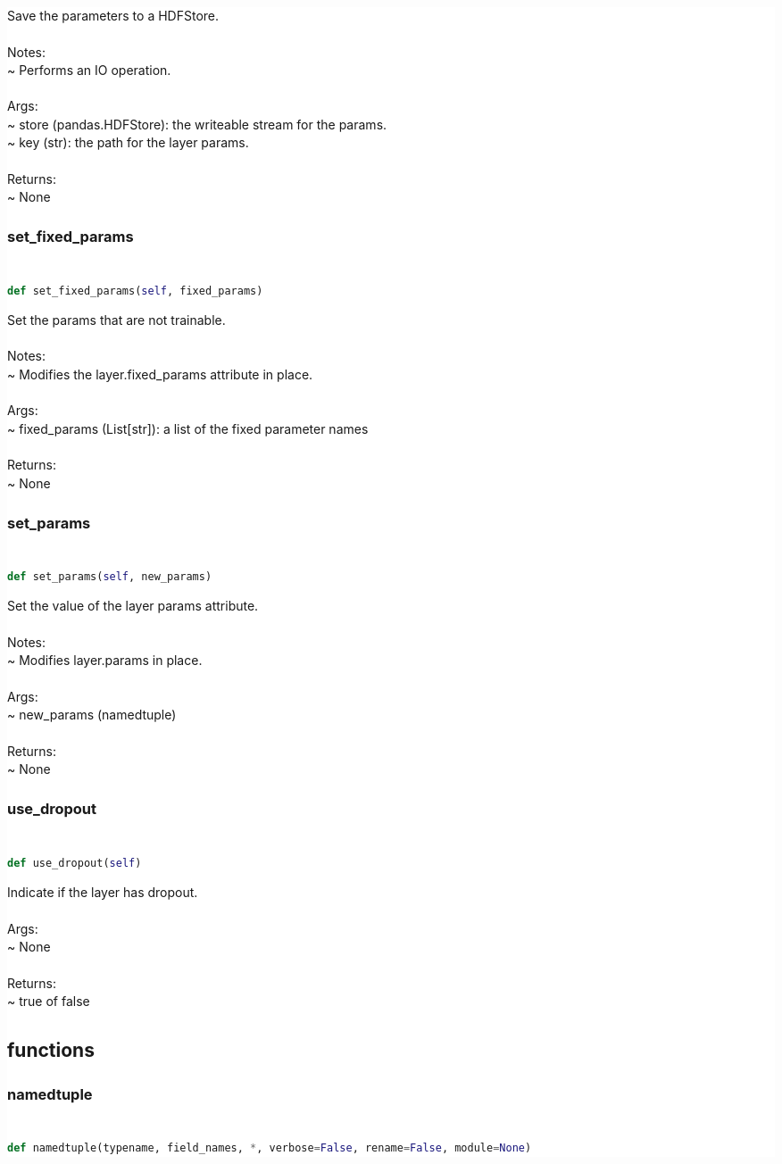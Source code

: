 

Save the parameters to a HDFStore.<br /><br />Notes:<br /> ~ Performs an IO operation.<br /><br />Args:<br /> ~ store (pandas.HDFStore): the writeable stream for the params.<br /> ~ key (str): the path for the layer params.<br /><br />Returns:<br /> ~ None


### set\_fixed\_params
```py

def set_fixed_params(self, fixed_params)

```



Set the params that are not trainable.<br /><br />Notes:<br /> ~ Modifies the layer.fixed_params attribute in place.<br /><br />Args:<br /> ~ fixed_params (List[str]): a list of the fixed parameter names<br /><br />Returns:<br /> ~ None


### set\_params
```py

def set_params(self, new_params)

```



Set the value of the layer params attribute.<br /><br />Notes:<br /> ~ Modifies layer.params in place.<br /><br />Args:<br /> ~ new_params (namedtuple)<br /><br />Returns:<br /> ~ None


### use\_dropout
```py

def use_dropout(self)

```



Indicate if the layer has dropout.<br /><br />Args:<br /> ~ None<br /><br />Returns:<br /> ~ true of false




## functions

### namedtuple
```py

def namedtuple(typename, field_names, *, verbose=False, rename=False, module=None)

```


